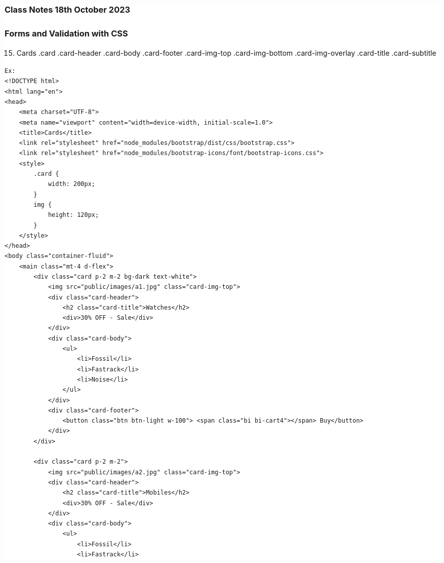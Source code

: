 ### Class Notes 18th October 2023

### Forms and Validation with CSS

15. Cards
    .card
    .card-header
    .card-body
    .card-footer
    .card-img-top
    .card-img-bottom
    .card-img-overlay
    .card-title
    .card-subtitle
```
Ex:
<!DOCTYPE html>
<html lang="en">
<head>
    <meta charset="UTF-8">
    <meta name="viewport" content="width=device-width, initial-scale=1.0">
    <title>Cards</title>
    <link rel="stylesheet" href="node_modules/bootstrap/dist/css/bootstrap.css">
    <link rel="stylesheet" href="node_modules/bootstrap-icons/font/bootstrap-icons.css">
    <style>
        .card {
            width: 200px;
        }
        img {
            height: 120px;
        }
    </style>
</head>
<body class="container-fluid">
    <main class="mt-4 d-flex">
        <div class="card p-2 m-2 bg-dark text-white">
            <img src="public/images/a1.jpg" class="card-img-top">
            <div class="card-header">
                <h2 class="card-title">Watches</h2>
                <div>30% OFF - Sale</div>
            </div>
            <div class="card-body">
                <ul>
                    <li>Fossil</li>
                    <li>Fastrack</li>
                    <li>Noise</li>
                </ul>
            </div>
            <div class="card-footer">
                <button class="btn btn-light w-100"> <span class="bi bi-cart4"></span> Buy</button>
            </div>
        </div>

        <div class="card p-2 m-2">
            <img src="public/images/a2.jpg" class="card-img-top">
            <div class="card-header">
                <h2 class="card-title">Mobiles</h2>
                <div>30% OFF - Sale</div>
            </div>
            <div class="card-body">
                <ul>
                    <li>Fossil</li>
                    <li>Fastrack</li>
```